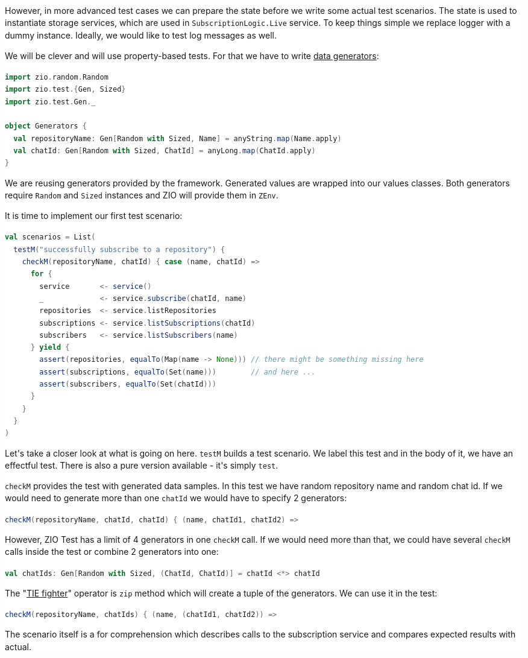 However, in more advanced test cases we can prepare the state before we write some actual test scenarios.
The state is used to instantiate storage services, which are used in `SubscriptionLogic.Live` service. 
To keep things simple we replace logger with a dummy instance. 
Ideally, we would like to test log messages as well.

We will be clever and will use property-based tests. For that we have to write [data generators](https://github.com/psisoyev/release-pager/blob/chapter1/service/src/test/scala/io/pager/Generators.scala):
```scala
import zio.random.Random
import zio.test.{Gen, Sized}
import zio.test.Gen._

object Generators {
  val repositoryName: Gen[Random with Sized, Name] = anyString.map(Name.apply)
  val chatId: Gen[Random with Sized, ChatId] = anyLong.map(ChatId.apply)
}
```
We are reusing generators provided by the framework. Generated values are wrapped into our values classes.
Both generators require `Random` and `Sized` instances and ZIO will provide them in `ZEnv`. 

It is time to implement our first test scenario:
```scala
val scenarios = List(
  testM("successfully subscribe to a repository") {
    checkM(repositoryName, chatId) { case (name, chatId) =>
      for {
        service       <- service()
        _             <- service.subscribe(chatId, name)
        repositories  <- service.listRepositories
        subscriptions <- service.listSubscriptions(chatId)
        subscribers   <- service.listSubscribers(name)
      } yield {
        assert(repositories, equalTo(Map(name -> None))) // there might be something missing here
        assert(subscriptions, equalTo(Set(name)))        // and here ...
        assert(subscribers, equalTo(Set(chatId)))
      }
    }
  }
)
```
Let's take a closer look at what is going on here.
`testM` builds a test scenario. We label this test and in the body of it, we have an effectful test. 
There is also a pure version available - it's simply `test`.

`checkM` provides the test with generated data samples. In this test we have random repository name and random chat id.
If we would need to generate more than one `chatId` we would have to specify 2 generators:
```scala
checkM(repositoryName, chatId, chatId) { (name, chatId1, chatId2) =>
```
However, ZIO Test has a limit of 4 generators in one `checkM` call. If we would need more than that, we could have several `checkM` calls inside the test or combine 2 generators into one:
```scala
val chatIds: Gen[Random with Sized, (ChatId, ChatId)] = chatId <*> chatId
```
The "[TIE fighter](https://en.wikipedia.org/wiki/TIE_fighter)" operator is `zip` method which will create a tuple of the generators. We can use it in the test:
```scala
checkM(repositoryName, chatIds) { (name, (chatId1, chatId2)) =>
```
The scenario itself is a for comprehension which describes calls to the subscription service and compares expected results with actual.